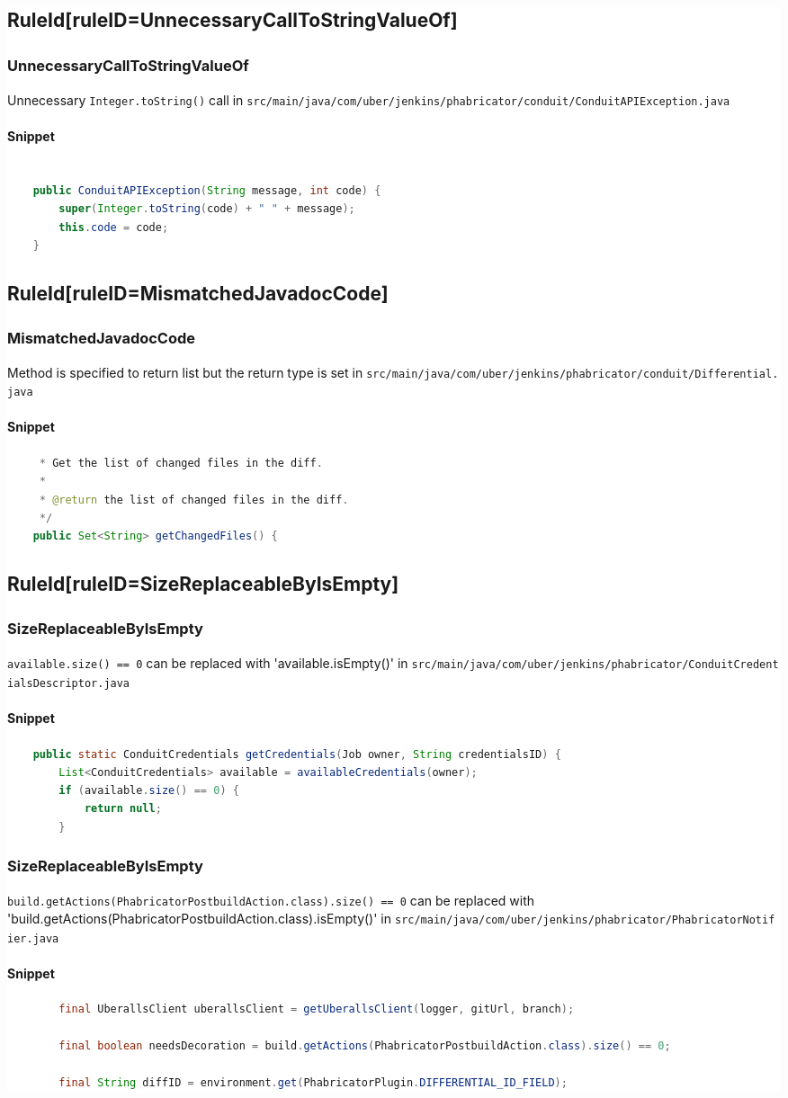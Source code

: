 ## RuleId[ruleID=UnnecessaryCallToStringValueOf]
### UnnecessaryCallToStringValueOf
Unnecessary `Integer.toString()` call
in `src/main/java/com/uber/jenkins/phabricator/conduit/ConduitAPIException.java`
#### Snippet
```java

    public ConduitAPIException(String message, int code) {
        super(Integer.toString(code) + " " + message);
        this.code = code;
    }
```

## RuleId[ruleID=MismatchedJavadocCode]
### MismatchedJavadocCode
Method is specified to return list but the return type is set
in `src/main/java/com/uber/jenkins/phabricator/conduit/Differential.java`
#### Snippet
```java
     * Get the list of changed files in the diff.
     *
     * @return the list of changed files in the diff.
     */
    public Set<String> getChangedFiles() {
```

## RuleId[ruleID=SizeReplaceableByIsEmpty]
### SizeReplaceableByIsEmpty
`available.size() == 0` can be replaced with 'available.isEmpty()'
in `src/main/java/com/uber/jenkins/phabricator/ConduitCredentialsDescriptor.java`
#### Snippet
```java
    public static ConduitCredentials getCredentials(Job owner, String credentialsID) {
        List<ConduitCredentials> available = availableCredentials(owner);
        if (available.size() == 0) {
            return null;
        }
```

### SizeReplaceableByIsEmpty
`build.getActions(PhabricatorPostbuildAction.class).size() == 0` can be replaced with 'build.getActions(PhabricatorPostbuildAction.class).isEmpty()'
in `src/main/java/com/uber/jenkins/phabricator/PhabricatorNotifier.java`
#### Snippet
```java
        final UberallsClient uberallsClient = getUberallsClient(logger, gitUrl, branch);

        final boolean needsDecoration = build.getActions(PhabricatorPostbuildAction.class).size() == 0;

        final String diffID = environment.get(PhabricatorPlugin.DIFFERENTIAL_ID_FIELD);
```
